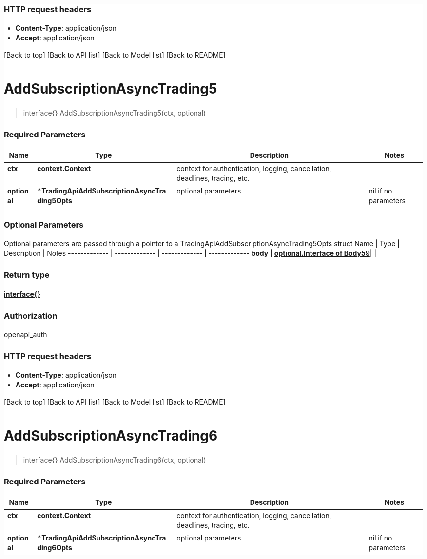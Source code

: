 ### HTTP request headers

 - **Content-Type**: application/json
 - **Accept**: application/json

[[Back to top]](#) [[Back to API list]](../README.md#documentation-for-api-endpoints) [[Back to Model list]](../README.md#documentation-for-models) [[Back to README]](../README.md)

# **AddSubscriptionAsyncTrading5**
> interface{} AddSubscriptionAsyncTrading5(ctx, optional)


### Required Parameters

Name | Type | Description  | Notes
------------- | ------------- | ------------- | -------------
 **ctx** | **context.Context** | context for authentication, logging, cancellation, deadlines, tracing, etc.
 **optional** | ***TradingApiAddSubscriptionAsyncTrading5Opts** | optional parameters | nil if no parameters

### Optional Parameters
Optional parameters are passed through a pointer to a TradingApiAddSubscriptionAsyncTrading5Opts struct
Name | Type | Description  | Notes
------------- | ------------- | ------------- | -------------
 **body** | [**optional.Interface of Body59**](Body59.md)|  | 

### Return type

[**interface{}**](interface{}.md)

### Authorization

[openapi_auth](../README.md#openapi_auth)

### HTTP request headers

 - **Content-Type**: application/json
 - **Accept**: application/json

[[Back to top]](#) [[Back to API list]](../README.md#documentation-for-api-endpoints) [[Back to Model list]](../README.md#documentation-for-models) [[Back to README]](../README.md)

# **AddSubscriptionAsyncTrading6**
> interface{} AddSubscriptionAsyncTrading6(ctx, optional)


### Required Parameters

Name | Type | Description  | Notes
------------- | ------------- | ------------- | -------------
 **ctx** | **context.Context** | context for authentication, logging, cancellation, deadlines, tracing, etc.
 **optional** | ***TradingApiAddSubscriptionAsyncTrading6Opts** | optional parameters | nil if no parameters
